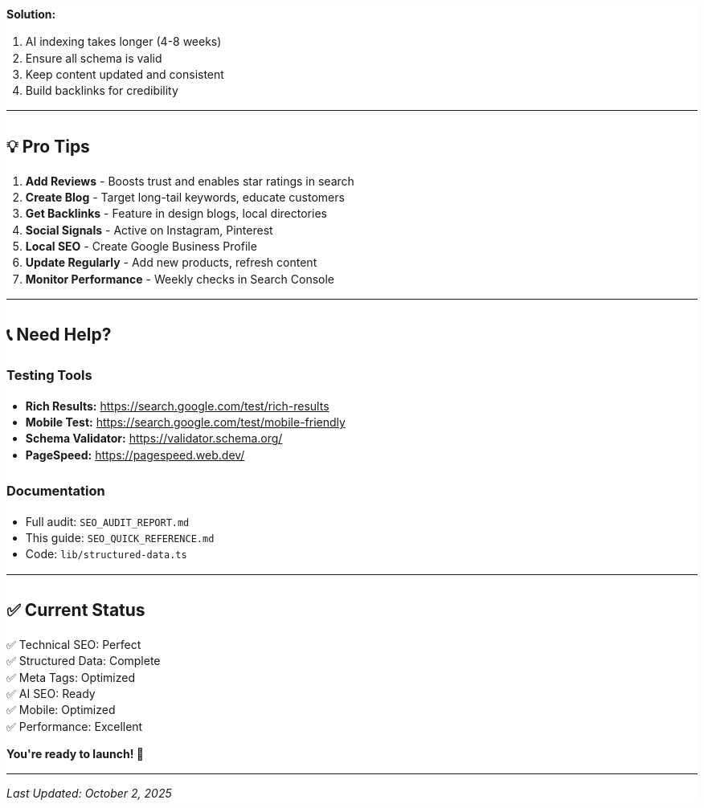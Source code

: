 **Solution:**
1. AI indexing takes longer (4-8 weeks)
2. Ensure all schema is valid
3. Keep content updated and consistent
4. Build backlinks for credibility

---

## 💡 Pro Tips

1. **Add Reviews** - Boosts trust and enables star ratings in search
2. **Create Blog** - Target long-tail keywords, educate customers
3. **Get Backlinks** - Feature in design blogs, local directories
4. **Social Signals** - Active on Instagram, Pinterest
5. **Local SEO** - Create Google Business Profile
6. **Update Regularly** - Add new products, refresh content
7. **Monitor Performance** - Weekly checks in Search Console

---

## 📞 Need Help?

### Testing Tools
- **Rich Results:** https://search.google.com/test/rich-results
- **Mobile Test:** https://search.google.com/test/mobile-friendly
- **Schema Validator:** https://validator.schema.org/
- **PageSpeed:** https://pagespeed.web.dev/

### Documentation
- Full audit: `SEO_AUDIT_REPORT.md`
- This guide: `SEO_QUICK_REFERENCE.md`
- Code: `lib/structured-data.ts`

---

## ✅ Current Status

✅ Technical SEO: Perfect  
✅ Structured Data: Complete  
✅ Meta Tags: Optimized  
✅ AI SEO: Ready  
✅ Mobile: Optimized  
✅ Performance: Excellent  

**You're ready to launch! 🚀**

---

*Last Updated: October 2, 2025*

